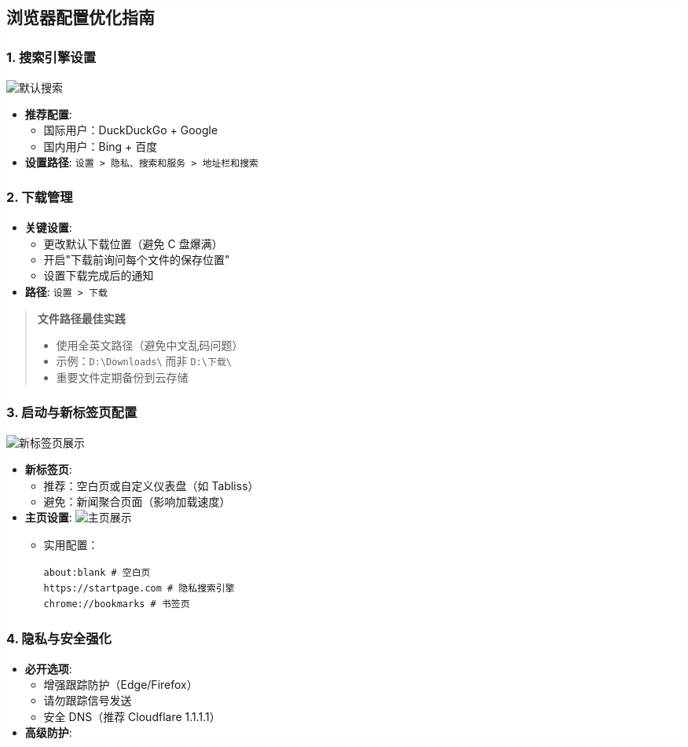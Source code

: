 ## 浏览器配置优化指南

### 1. 搜索引擎设置

![默认搜索](../img/chap2_default_search.png)

- **推荐配置**:
  - 国际用户：DuckDuckGo + Google
  - 国内用户：Bing + 百度
- **设置路径**:
  `设置 > 隐私、搜索和服务 > 地址栏和搜索`

### 2. 下载管理

- **关键设置**:
  - 更改默认下载位置（避免 C 盘爆满）
  - 开启"下载前询问每个文件的保存位置"
  - 设置下载完成后的通知
- **路径**:
  `设置 > 下载`

> **文件路径最佳实践**
>
> - 使用全英文路径（避免中文乱码问题）
> - 示例：`D:\Downloads\` 而非 `D:\下载\`
> - 重要文件定期备份到云存储

### 3. 启动与新标签页配置

![新标签页展示](../img/chap2_new_tab.png)

- **新标签页**:
  - 推荐：空白页或自定义仪表盘（如 Tabliss）
  - 避免：新闻聚合页面（影响加载速度）
- **主页设置**:
  ![主页展示](../img/chap2_new_home.png)
  - 实用配置：

    ```markdown
    about:blank # 空白页
    https://startpage.com # 隐私搜索引擎
    chrome://bookmarks # 书签页
    ```

### 4. 隐私与安全强化

- **必开选项**:
  - 增强跟踪防护（Edge/Firefox）
  - 请勿跟踪信号发送
  - 安全 DNS（推荐 Cloudflare 1.1.1.1）
- **高级防护**:
